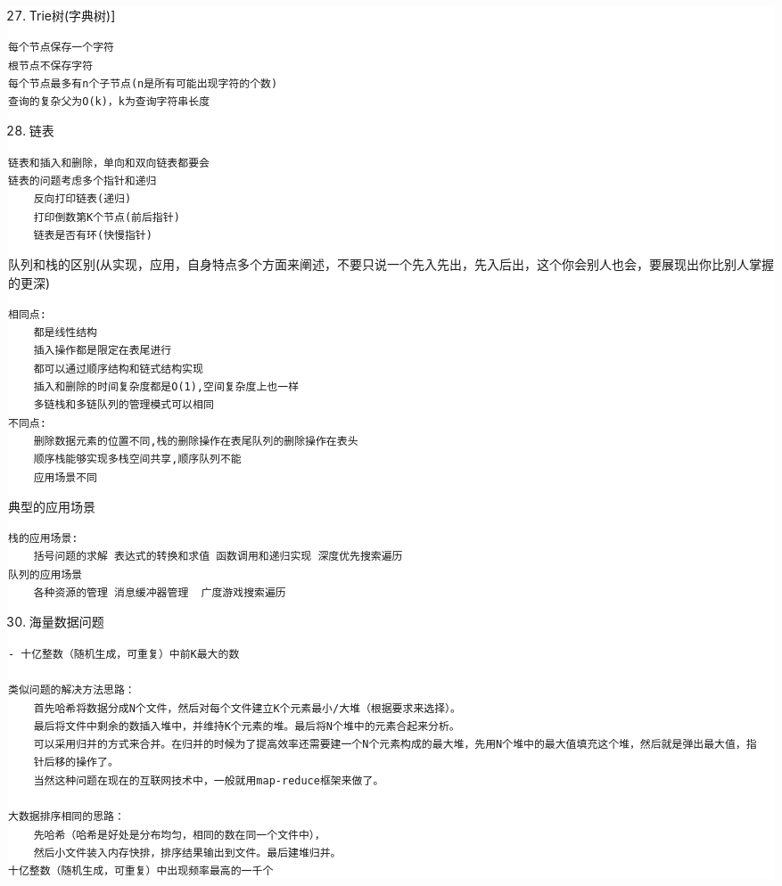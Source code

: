 27. Trie树(字典树)]
```
每个节点保存一个字符
根节点不保存字符
每个节点最多有n个子节点(n是所有可能出现字符的个数)
查询的复杂父为O(k)，k为查询字符串长度
```

28. 链表
```
链表和插入和删除，单向和双向链表都要会
链表的问题考虑多个指针和递归
    反向打印链表(递归)
    打印倒数第K个节点(前后指针)
    链表是否有环(快慢指针)
```

队列和栈的区别(从实现，应用，自身特点多个方面来阐述，不要只说一个先入先出，先入后出，这个你会别人也会，要展现出你比别人掌握的更深)
```
相同点:
    都是线性结构
    插入操作都是限定在表尾进行
    都可以通过顺序结构和链式结构实现
    插入和删除的时间复杂度都是O(1),空间复杂度上也一样
    多链栈和多链队列的管理模式可以相同
不同点:
    删除数据元素的位置不同,栈的删除操作在表尾队列的删除操作在表头
    顺序栈能够实现多栈空间共享,顺序队列不能
    应用场景不同
```
典型的应用场景
```
栈的应用场景:
    括号问题的求解 表达式的转换和求值 函数调用和递归实现 深度优先搜索遍历
队列的应用场景
    各种资源的管理 消息缓冲器管理  广度游戏搜索遍历
```


30. 海量数据问题
```
- 十亿整数（随机生成，可重复）中前K最大的数

类似问题的解决方法思路：
    首先哈希将数据分成N个文件，然后对每个文件建立K个元素最小/大堆（根据要求来选择）。
    最后将文件中剩余的数插入堆中，并维持K个元素的堆。最后将N个堆中的元素合起来分析。
    可以采用归并的方式来合并。在归并的时候为了提高效率还需要建一个N个元素构成的最大堆，先用N个堆中的最大值填充这个堆，然后就是弹出最大值，指
    针后移的操作了。
    当然这种问题在现在的互联网技术中，一般就用map-reduce框架来做了。

大数据排序相同的思路：
    先哈希（哈希是好处是分布均匀，相同的数在同一个文件中），
    然后小文件装入内存快排，排序结果输出到文件。最后建堆归并。
十亿整数（随机生成，可重复）中出现频率最高的一千个
```
